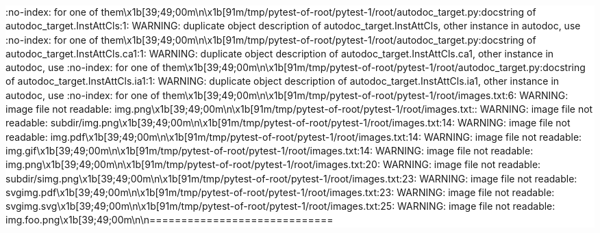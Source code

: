 :no-index: for one of them\x1b[39;49;00m\n\x1b[91m/tmp/pytest-of-root/pytest-1/root/autodoc_target.py:docstring of autodoc_target.InstAttCls:1: WARNING: duplicate object description of autodoc_target.InstAttCls, other instance in autodoc, use :no-index: for one of them\x1b[39;49;00m\n\x1b[91m/tmp/pytest-of-root/pytest-1/root/autodoc_target.py:docstring of autodoc_target.InstAttCls.ca1:1: WARNING: duplicate object description of autodoc_target.InstAttCls.ca1, other instance in autodoc, use :no-index: for one of them\x1b[39;49;00m\n\x1b[91m/tmp/pytest-of-root/pytest-1/root/autodoc_target.py:docstring of autodoc_target.InstAttCls.ia1:1: WARNING: duplicate object description of autodoc_target.InstAttCls.ia1, other instance in autodoc, use :no-index: for one of them\x1b[39;49;00m\n\x1b[91m/tmp/pytest-of-root/pytest-1/root/images.txt:6: WARNING: image file not readable: img.png\x1b[39;49;00m\n\x1b[91m/tmp/pytest-of-root/pytest-1/root/images.txt:: WARNING: image file not readable: subdir/img.png\x1b[39;49;00m\n\x1b[91m/tmp/pytest-of-root/pytest-1/root/images.txt:14: WARNING: image file not readable: img.pdf\x1b[39;49;00m\n\x1b[91m/tmp/pytest-of-root/pytest-1/root/images.txt:14: WARNING: image file not readable: img.gif\x1b[39;49;00m\n\x1b[91m/tmp/pytest-of-root/pytest-1/root/images.txt:14: WARNING: image file not readable: img.png\x1b[39;49;00m\n\x1b[91m/tmp/pytest-of-root/pytest-1/root/images.txt:20: WARNING: image file not readable: subdir/simg.png\x1b[39;49;00m\n\x1b[91m/tmp/pytest-of-root/pytest-1/root/images.txt:23: WARNING: image file not readable: svgimg.pdf\x1b[39;49;00m\n\x1b[91m/tmp/pytest-of-root/pytest-1/root/images.txt:23: WARNING: image file not readable: svgimg.svg\x1b[39;49;00m\n\x1b[91m/tmp/pytest-of-root/pytest-1/root/images.txt:25: WARNING: image file not readable: img.foo.png\x1b[39;49;00m\n\n============================= 